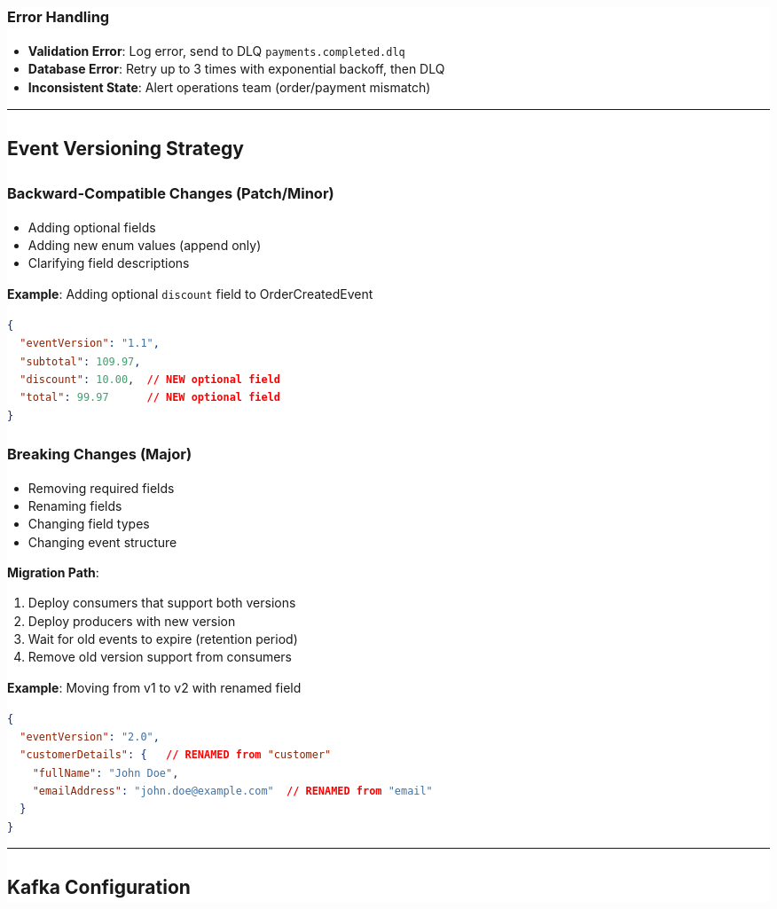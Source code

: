 ### Error Handling

- **Validation Error**: Log error, send to DLQ `payments.completed.dlq`
- **Database Error**: Retry up to 3 times with exponential backoff, then DLQ
- **Inconsistent State**: Alert operations team (order/payment mismatch)

---

## Event Versioning Strategy

### Backward-Compatible Changes (Patch/Minor)
- Adding optional fields
- Adding new enum values (append only)
- Clarifying field descriptions

**Example**: Adding optional `discount` field to OrderCreatedEvent
```json
{
  "eventVersion": "1.1",
  "subtotal": 109.97,
  "discount": 10.00,  // NEW optional field
  "total": 99.97      // NEW optional field
}
```

### Breaking Changes (Major)
- Removing required fields
- Renaming fields
- Changing field types
- Changing event structure

**Migration Path**:
1. Deploy consumers that support both versions
2. Deploy producers with new version
3. Wait for old events to expire (retention period)
4. Remove old version support from consumers

**Example**: Moving from v1 to v2 with renamed field
```json
{
  "eventVersion": "2.0",
  "customerDetails": {   // RENAMED from "customer"
    "fullName": "John Doe",
    "emailAddress": "john.doe@example.com"  // RENAMED from "email"
  }
}
```

---

## Kafka Configuration
